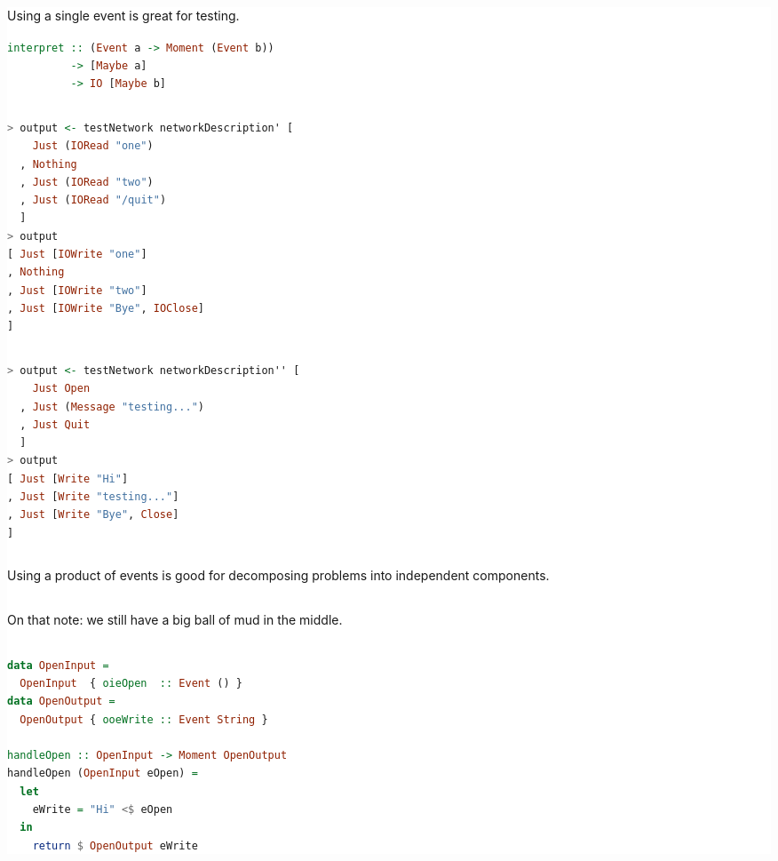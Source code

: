##

Using a single event is great for testing.

```haskell
interpret :: (Event a -> Moment (Event b)) 
          -> [Maybe a] 
          -> IO [Maybe b] 
```

##

```haskell
> output <- testNetwork networkDescription' [
    Just (IORead "one")
  , Nothing
  , Just (IORead "two")
  , Just (IORead "/quit")
  ]
> output
[ Just [IOWrite "one"]
, Nothing
, Just [IOWrite "two"]
, Just [IOWrite "Bye", IOClose]
]
```

##

```haskell
> output <- testNetwork networkDescription'' [
    Just Open
  , Just (Message "testing...")
  , Just Quit
  ]
> output
[ Just [Write "Hi"]
, Just [Write "testing..."]
, Just [Write "Bye", Close]
]
```

##

Using a product of events is good for decomposing problems into independent components.

##

On that note: we still have a big ball of mud in the middle.

##

```haskell
data OpenInput = 
  OpenInput  { oieOpen  :: Event () }
data OpenOutput = 
  OpenOutput { ooeWrite :: Event String }

handleOpen :: OpenInput -> Moment OpenOutput
handleOpen (OpenInput eOpen) =
  let
    eWrite = "Hi" <$ eOpen
  in
    return $ OpenOutput eWrite
```
